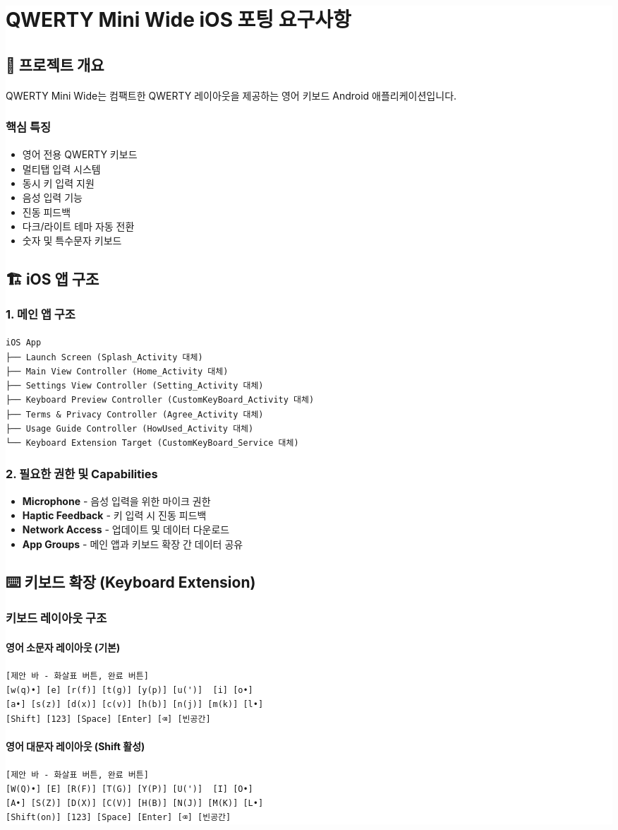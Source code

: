 # QWERTY Mini Wide iOS 포팅 요구사항

## 📱 프로젝트 개요
QWERTY Mini Wide는 컴팩트한 QWERTY 레이아웃을 제공하는 영어 키보드 Android 애플리케이션입니다.

### 핵심 특징
- 영어 전용 QWERTY 키보드
- 멀티탭 입력 시스템
- 동시 키 입력 지원
- 음성 입력 기능
- 진동 피드백
- 다크/라이트 테마 자동 전환
- 숫자 및 특수문자 키보드

## 🏗️ iOS 앱 구조

### 1. 메인 앱 구조
```
iOS App
├── Launch Screen (Splash_Activity 대체)
├── Main View Controller (Home_Activity 대체)
├── Settings View Controller (Setting_Activity 대체)
├── Keyboard Preview Controller (CustomKeyBoard_Activity 대체)
├── Terms & Privacy Controller (Agree_Activity 대체)
├── Usage Guide Controller (HowUsed_Activity 대체)
└── Keyboard Extension Target (CustomKeyBoard_Service 대체)
```

### 2. 필요한 권한 및 Capabilities
- **Microphone** - 음성 입력을 위한 마이크 권한
- **Haptic Feedback** - 키 입력 시 진동 피드백
- **Network Access** - 업데이트 및 데이터 다운로드
- **App Groups** - 메인 앱과 키보드 확장 간 데이터 공유

## ⌨️ 키보드 확장 (Keyboard Extension)

### 키보드 레이아웃 구조

#### 영어 소문자 레이아웃 (기본)
```
[제안 바 - 화살표 버튼, 완료 버튼]
[w(q)•] [e] [r(f)] [t(g)] [y(p)] [u(')]  [i] [o•]
[a•] [s(z)] [d(x)] [c(v)] [h(b)] [n(j)] [m(k)] [l•]
[Shift] [123] [Space] [Enter] [⌫] [빈공간]
```

#### 영어 대문자 레이아웃 (Shift 활성)
```
[제안 바 - 화살표 버튼, 완료 버튼]
[W(Q)•] [E] [R(F)] [T(G)] [Y(P)] [U(')]  [I] [O•]
[A•] [S(Z)] [D(X)] [C(V)] [H(B)] [N(J)] [M(K)] [L•]
[Shift(on)] [123] [Space] [Enter] [⌫] [빈공간]
```
